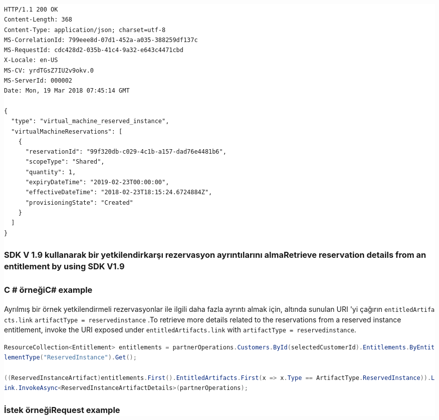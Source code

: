 ```http
HTTP/1.1 200 OK
Content-Length: 368
Content-Type: application/json; charset=utf-8
MS-CorrelationId: 799eee8d-07d1-452a-a035-388259df137c
MS-RequestId: cdc428d2-035b-41c4-9a32-e643c4471cbd
X-Locale: en-US
MS-CV: yrdTGsZ7IU2v9okv.0
MS-ServerId: 000002
Date: Mon, 19 Mar 2018 07:45:14 GMT

{
  "type": "virtual_machine_reserved_instance",
  "virtualMachineReservations": [
    {
      "reservationId": "99f320db-c029-4c1b-a157-dad76e4481b6",
      "scopeType": "Shared",
      "quantity": 1,
      "expiryDateTime": "2019-02-23T00:00:00",
      "effectiveDateTime": "2018-02-23T18:15:24.6724884Z",
      "provisioningState": "Created"
    }
  ]
}
```

### <a name="retrieve-reservation-details-from-an-entitlement-by-using-sdk-v19"></a><span data-ttu-id="e8aeb-171">SDK V 1.9 kullanarak bir yetkilendirkarşı rezervasyon ayrıntılarını alma</span><span class="sxs-lookup"><span data-stu-id="e8aeb-171">Retrieve reservation details from an entitlement by using SDK V1.9</span></span>

### <a name="c-example"></a><span data-ttu-id="e8aeb-172">C \# örneği</span><span class="sxs-lookup"><span data-stu-id="e8aeb-172">C\# example</span></span>

<span data-ttu-id="e8aeb-173">Ayrılmış bir örnek yetkilendirmeli rezervasyonlar ile ilgili daha fazla ayrıntı almak için, altında sunulan URI 'yi çağırın ```entitledArtifacts.link``` ```artifactType = reservedinstance``` .</span><span class="sxs-lookup"><span data-stu-id="e8aeb-173">To retrieve more details related to the reservations from a reserved instance entitlement, invoke the URI exposed under ```entitledArtifacts.link``` with ```artifactType = reservedinstance```.</span></span>

``` csharp
ResourceCollection<Entitlement> entitlements = partnerOperations.Customers.ById(selectedCustomerId).Entitlements.ByEntitlementType("ReservedInstance").Get();

((ReservedInstanceArtifact)entitlements.First().EntitledArtifacts.First(x => x.Type == ArtifactType.ReservedInstance)).Link.InvokeAsync<ReservedInstanceArtifactDetails>(partnerOperations);
```

### <a name="request-example"></a><span data-ttu-id="e8aeb-174">İstek örneği</span><span class="sxs-lookup"><span data-stu-id="e8aeb-174">Request example</span></span>
